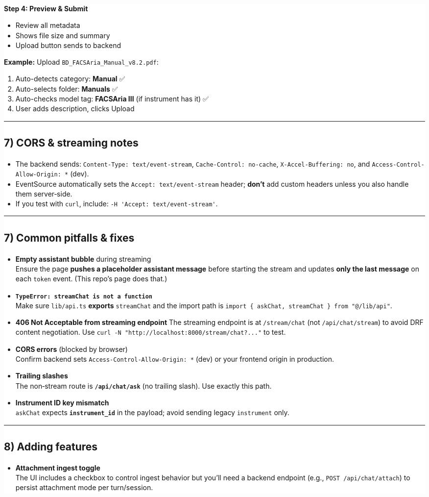 **Step 4: Preview & Submit**
- Review all metadata
- Shows file size and summary
- Upload button sends to backend

**Example:** Upload `BD_FACSAria_Manual_v8.2.pdf`:
1. Auto-detects category: **Manual** ✅
2. Auto-selects folder: **Manuals** ✅
3. Auto-checks model tag: **FACSAria III** (if instrument has it) ✅
4. User adds description, clicks Upload

---

## 7) CORS & streaming notes

- The backend sends: `Content-Type: text/event-stream`, `Cache-Control: no-cache`, `X-Accel-Buffering: no`, and `Access-Control-Allow-Origin: *` (dev).
- EventSource automatically sets the `Accept: text/event-stream` header; **don’t** add custom headers unless you also handle them server‑side.
- If you test with `curl`, include: `-H 'Accept: text/event-stream'`.

---

## 7) Common pitfalls & fixes

- **Empty assistant bubble** during streaming  
  Ensure the page **pushes a placeholder assistant message** before starting the stream and updates **only the last message** on each `token` event. (This repo’s page does that.)

- **`TypeError: streamChat is not a function`**  
  Make sure `lib/api.ts` **exports** `streamChat` and the import path is `import { askChat, streamChat } from "@/lib/api"`.

- **406 Not Acceptable from streaming endpoint**
  The streaming endpoint is at `/stream/chat` (not `/api/chat/stream`) to avoid DRF content negotiation. Use `curl -N "http://localhost:8000/stream/chat?..."` to test.

- **CORS errors** (blocked by browser)  
  Confirm backend sets `Access-Control-Allow-Origin: *` (dev) or your frontend origin in production.

- **Trailing slashes**  
  The non‑stream route is **`/api/chat/ask`** (no trailing slash). Use exactly this path.

- **Instrument ID key mismatch**  
  `askChat` expects **`instrument_id`** in the payload; avoid sending legacy `instrument` only.

---

## 8) Adding features

- **Attachment ingest toggle**  
  The UI includes a checkbox to control ingest behavior but you’ll need a backend endpoint (e.g., `POST /api/chat/attach`) to persist attachment mode per turn/session.
